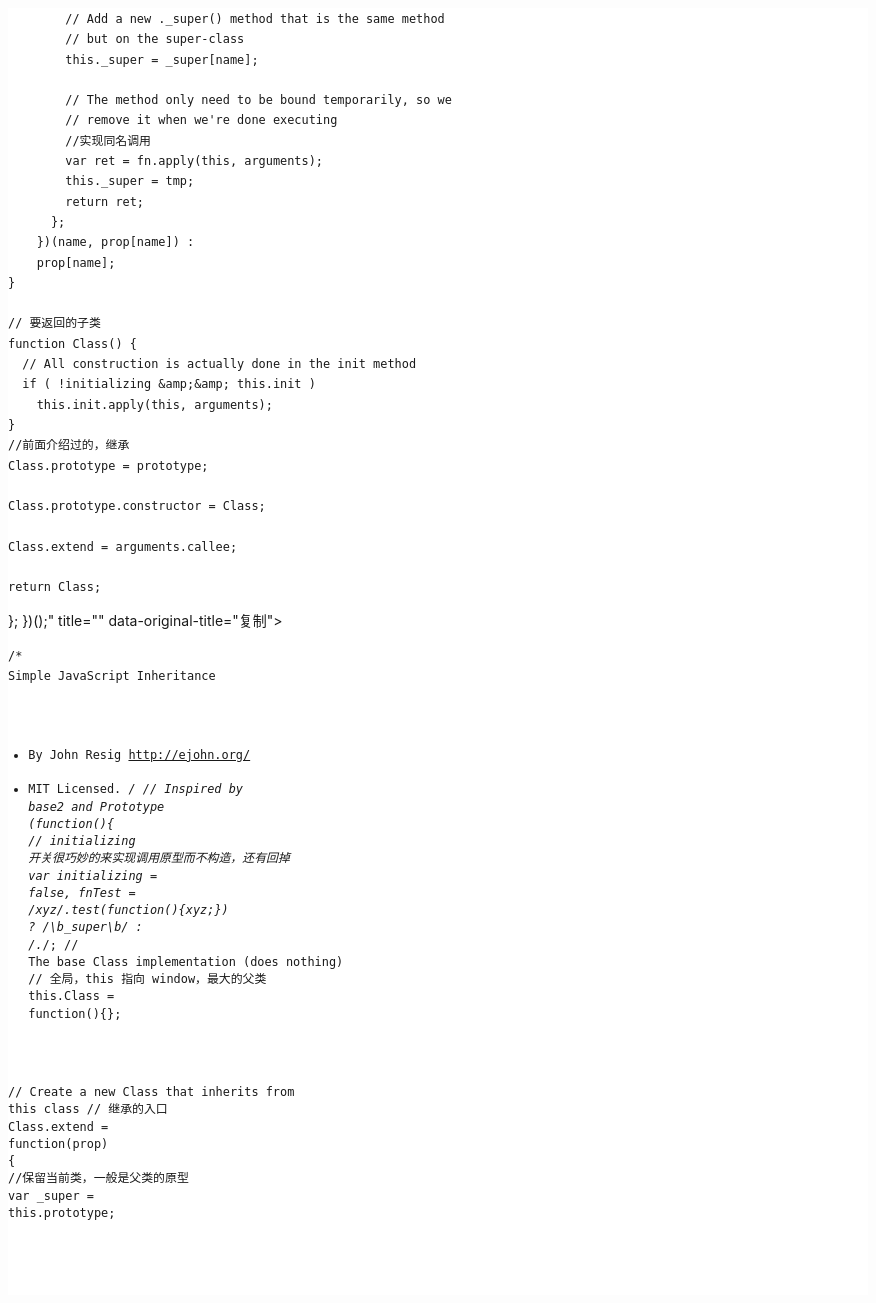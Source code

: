             // Add a new ._super() method that is the same method
            // but on the super-class
            this._super = _super[name];
           
            // The method only need to be bound temporarily, so we
            // remove it when we're done executing
            //实现同名调用
            var ret = fn.apply(this, arguments);  
            this._super = tmp;
            return ret;
          };
        })(name, prop[name]) :
        prop[name];
    }
   
    // 要返回的子类
    function Class() {
      // All construction is actually done in the init method
      if ( !initializing &amp;&amp; this.init )
        this.init.apply(this, arguments);
    }
    //前面介绍过的，继承
    Class.prototype = prototype;
   
    Class.prototype.constructor = Class;
 
    Class.extend = arguments.callee;
   
    return Class;
  };
})();" title="" data-original-title="复制"></span>
      <span type="button" class="saveToNote code-tool" data-toggle="tooltip" data-placement="top" title="" data-original-title="放进笔记"></span>
      </div>
      </div><pre class="javascript hljs"><code class="javascript"><span class="hljs-comment">/* Simple JavaScript Inheritance
 * By John Resig http://ejohn.org/
 * MIT Licensed.
 */</span>
<span class="hljs-comment">// Inspired by base2 and Prototype</span>
(<span class="hljs-function"><span class="hljs-keyword">function</span>(<span class="hljs-params"></span>)</span>{
  <span class="hljs-comment">// initializing 开关很巧妙的来实现调用原型而不构造，还有回掉</span>
  <span class="hljs-keyword">var</span> initializing = <span class="hljs-literal">false</span>, fnTest = <span class="hljs-regexp">/xyz/</span>.test(<span class="hljs-function"><span class="hljs-keyword">function</span>(<span class="hljs-params"></span>)</span>{xyz;}) ? <span class="hljs-regexp">/\b_super\b/</span> : <span class="hljs-regexp">/.*/</span>;
  <span class="hljs-comment">// The base Class implementation (does nothing)</span>
  <span class="hljs-comment">// 全局，this 指向 window，最大的父类</span>
  <span class="hljs-keyword">this</span>.Class = <span class="hljs-function"><span class="hljs-keyword">function</span>(<span class="hljs-params"></span>)</span>{};
 
  <span class="hljs-comment">// Create a new Class that inherits from this class</span>
  <span class="hljs-comment">// 继承的入口</span>
  Class.extend = <span class="hljs-function"><span class="hljs-keyword">function</span>(<span class="hljs-params">prop</span>) </span>{
    <span class="hljs-comment">//保留当前类，一般是父类的原型</span>
    <span class="hljs-keyword">var</span> _super = <span class="hljs-keyword">this</span>.prototype;
   